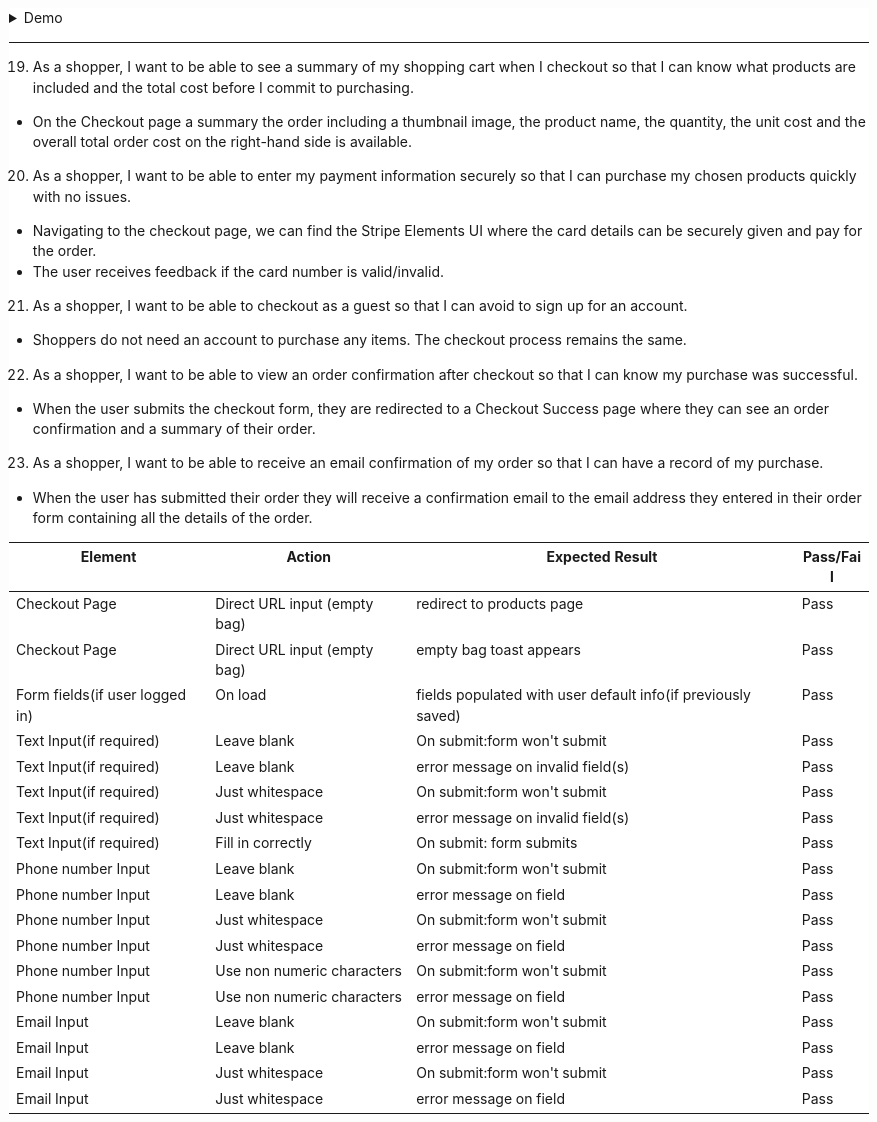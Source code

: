 
<details><summary>Demo</summary></details>

---

19. As a shopper, I want to be able to see a summary of my shopping cart when I checkout so that I can know what products are included and the total cost before I commit to purchasing.

 - On the Checkout page  a summary the order including a thumbnail image, the product name, the quantity, the unit cost and the overall total order cost on the right-hand side is available.

20. As a shopper, I want to be able to enter my payment information securely so that I can purchase my chosen products quickly with no issues.

 - Navigating to the checkout page, we can find the Stripe Elements UI where the card details can be securely given and pay for the order.
 - The user receives feedback if the card number is valid/invalid.


21. As a shopper, I want to be able to checkout as a guest so that I can avoid to sign up for an account.

 - Shoppers do not need an account to purchase any items. The checkout process remains the same.

22. As a shopper, I want to be able to view an order confirmation after checkout so that I can know my purchase was successful.

 - When the user submits the checkout form, they are redirected to a Checkout Success page where they can see an order confirmation and a summary of their order.

23. As a shopper, I want to be able to receive an email confirmation of my order so that I can have a record of my purchase.

 - When the user has submitted their order they will receive a confirmation email to the email address they entered in their order form containing all the details of the order.


| Element                             | Action                          | Expected Result                                                    | Pass/Fail |
| ----------------------------------- | ------------------------------- | ------------------------------------------------------------------ | --------- |
| Checkout Page                       | Direct URL input (empty bag)    | redirect to products page                                          | Pass      |
| Checkout Page                       | Direct URL input (empty bag)    | empty bag toast appears                                            | Pass      |
| Form fields(if user logged in)      | On load                         | fields populated with user default info(if previously saved)       | Pass      |
| Text Input(if required)             | Leave blank                     | On submit:form won't submit                                        | Pass      |
| Text Input(if required)             | Leave blank                     | error message on invalid field(s)                                  | Pass      |
| Text Input(if required)             | Just whitespace                 | On submit:form won't submit                                        | Pass      |
| Text Input(if required)             | Just whitespace                 | error message on invalid field(s)                                  | Pass      |
| Text Input(if required)             | Fill in correctly               | On submit: form submits                                            | Pass      |
| Phone number Input                  | Leave blank                     | On submit:form won't submit                                        | Pass      |
| Phone number Input                  | Leave blank                     | error message on field                                             | Pass      |
| Phone number Input                  | Just whitespace                 | On submit:form won't submit                                        | Pass      |
| Phone number Input                  | Just whitespace                 | error message on field                                             | Pass      |
| Phone number Input                  | Use non numeric characters      | On submit:form won't submit                                        | Pass      |
| Phone number Input                  | Use non numeric characters      | error message on field                                             | Pass      |
| Email Input                         | Leave blank                     | On submit:form won't submit                                        | Pass      |
| Email Input                         | Leave blank                     | error message on field                                             | Pass      |
| Email Input                         | Just whitespace                 | On submit:form won't submit                                        | Pass      |
| Email Input                         | Just whitespace                 | error message on field                                             | Pass      |